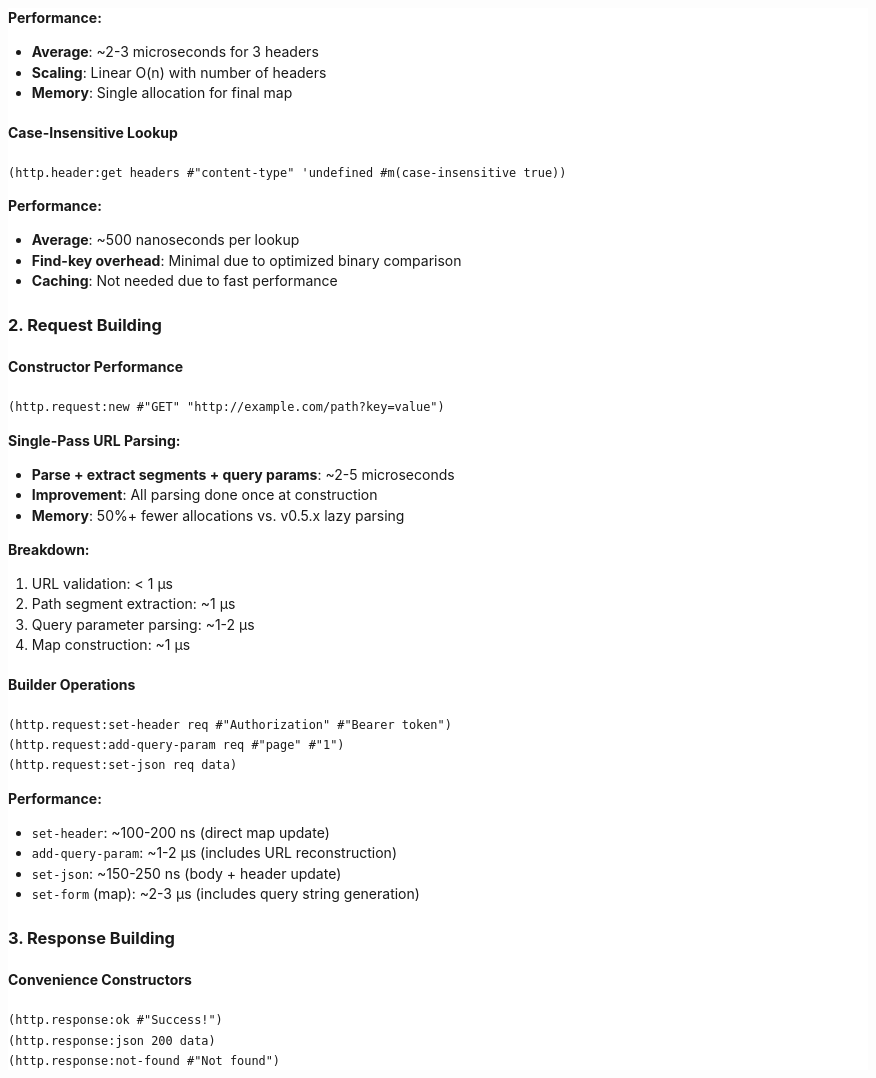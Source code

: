 **Performance:**
- **Average**: ~2-3 microseconds for 3 headers
- **Scaling**: Linear O(n) with number of headers
- **Memory**: Single allocation for final map

#### Case-Insensitive Lookup

```lfe
(http.header:get headers #"content-type" 'undefined #m(case-insensitive true))
```

**Performance:**
- **Average**: ~500 nanoseconds per lookup
- **Find-key overhead**: Minimal due to optimized binary comparison
- **Caching**: Not needed due to fast performance

### 2. Request Building

#### Constructor Performance

```lfe
(http.request:new #"GET" "http://example.com/path?key=value")
```

**Single-Pass URL Parsing:**
- **Parse + extract segments + query params**: ~2-5 microseconds
- **Improvement**: All parsing done once at construction
- **Memory**: 50%+ fewer allocations vs. v0.5.x lazy parsing

**Breakdown:**
1. URL validation: < 1 μs
2. Path segment extraction: ~1 μs
3. Query parameter parsing: ~1-2 μs
4. Map construction: ~1 μs

#### Builder Operations

```lfe
(http.request:set-header req #"Authorization" #"Bearer token")
(http.request:add-query-param req #"page" #"1")
(http.request:set-json req data)
```

**Performance:**
- `set-header`: ~100-200 ns (direct map update)
- `add-query-param`: ~1-2 μs (includes URL reconstruction)
- `set-json`: ~150-250 ns (body + header update)
- `set-form` (map): ~2-3 μs (includes query string generation)

### 3. Response Building

#### Convenience Constructors

```lfe
(http.response:ok #"Success!")
(http.response:json 200 data)
(http.response:not-found #"Not found")
```
